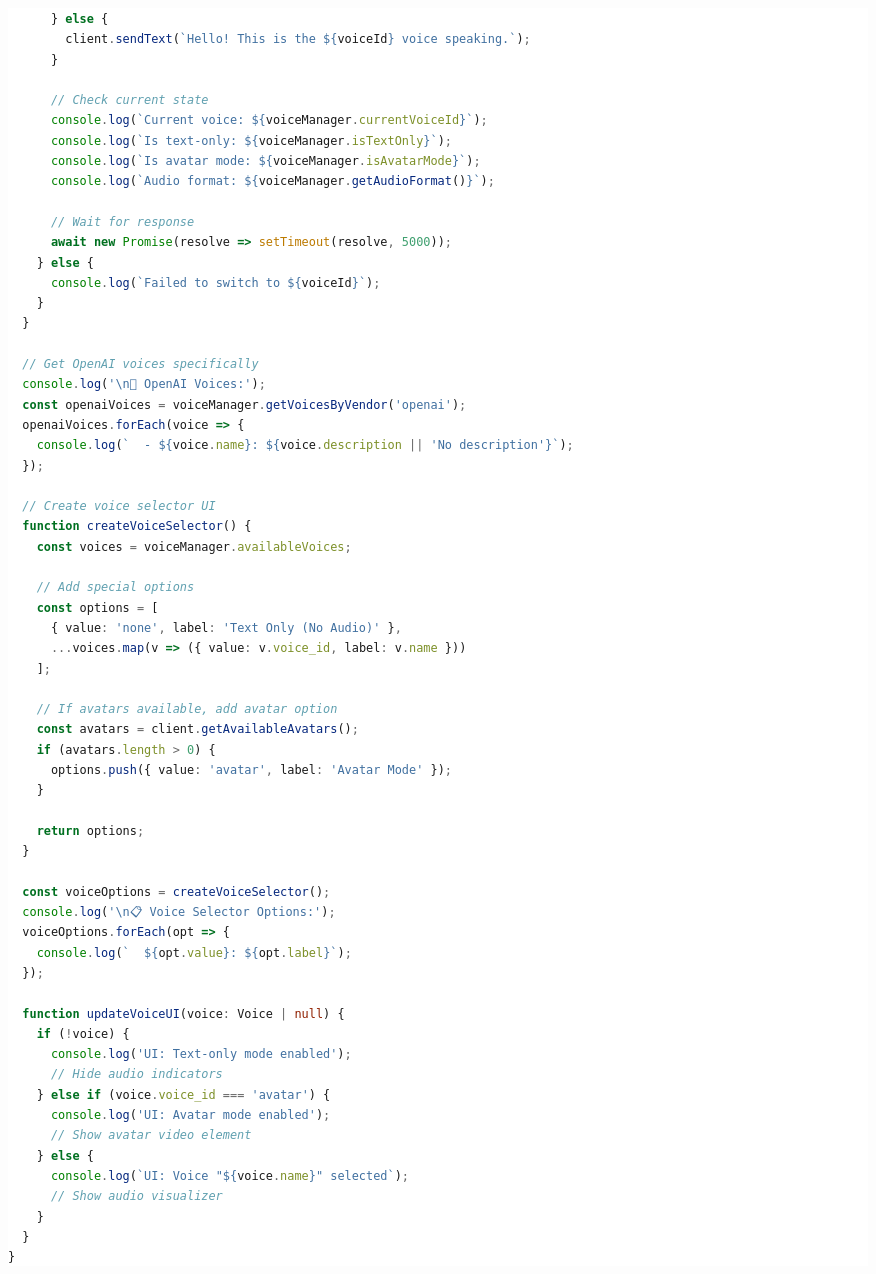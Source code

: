 ```typescript
      } else {
        client.sendText(`Hello! This is the ${voiceId} voice speaking.`);
      }
      
      // Check current state
      console.log(`Current voice: ${voiceManager.currentVoiceId}`);
      console.log(`Is text-only: ${voiceManager.isTextOnly}`);
      console.log(`Is avatar mode: ${voiceManager.isAvatarMode}`);
      console.log(`Audio format: ${voiceManager.getAudioFormat()}`);
      
      // Wait for response
      await new Promise(resolve => setTimeout(resolve, 5000));
    } else {
      console.log(`Failed to switch to ${voiceId}`);
    }
  }
  
  // Get OpenAI voices specifically
  console.log('\n🤖 OpenAI Voices:');
  const openaiVoices = voiceManager.getVoicesByVendor('openai');
  openaiVoices.forEach(voice => {
    console.log(`  - ${voice.name}: ${voice.description || 'No description'}`);
  });
  
  // Create voice selector UI
  function createVoiceSelector() {
    const voices = voiceManager.availableVoices;
    
    // Add special options
    const options = [
      { value: 'none', label: 'Text Only (No Audio)' },
      ...voices.map(v => ({ value: v.voice_id, label: v.name }))
    ];
    
    // If avatars available, add avatar option
    const avatars = client.getAvailableAvatars();
    if (avatars.length > 0) {
      options.push({ value: 'avatar', label: 'Avatar Mode' });
    }
    
    return options;
  }
  
  const voiceOptions = createVoiceSelector();
  console.log('\n📋 Voice Selector Options:');
  voiceOptions.forEach(opt => {
    console.log(`  ${opt.value}: ${opt.label}`);
  });
  
  function updateVoiceUI(voice: Voice | null) {
    if (!voice) {
      console.log('UI: Text-only mode enabled');
      // Hide audio indicators
    } else if (voice.voice_id === 'avatar') {
      console.log('UI: Avatar mode enabled');
      // Show avatar video element
    } else {
      console.log(`UI: Voice "${voice.name}" selected`);
      // Show audio visualizer
    }
  }
}

```